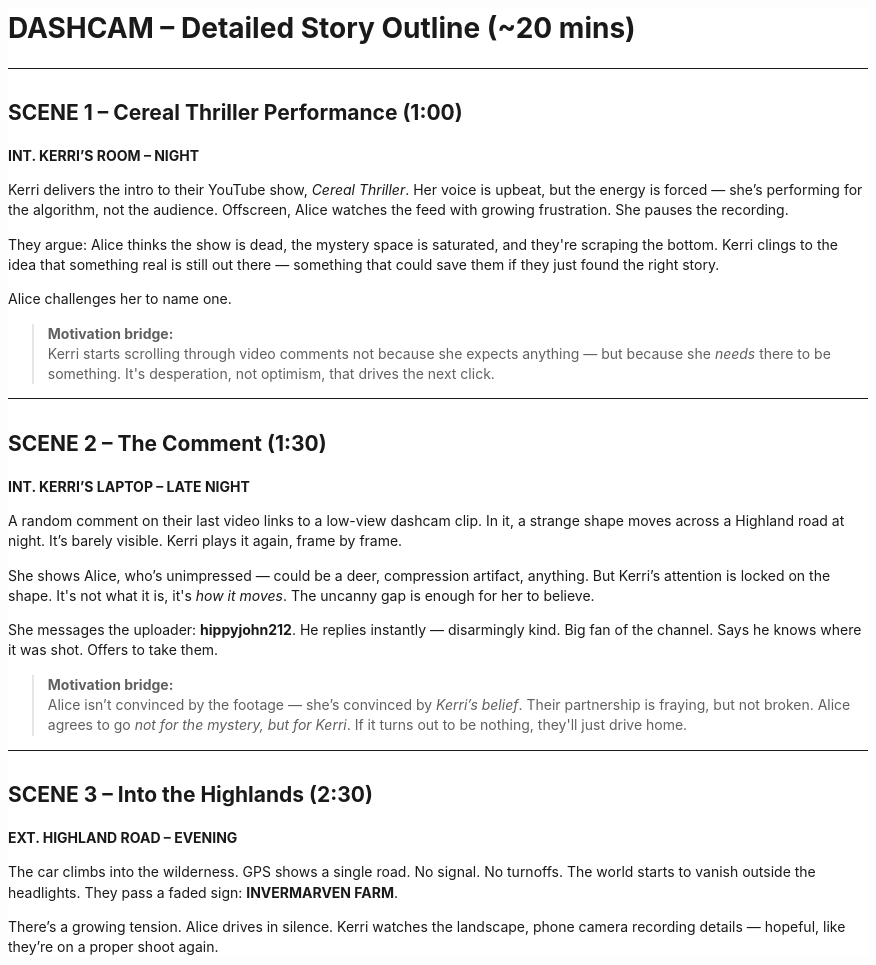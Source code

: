 # DASHCAM – Detailed Story Outline (~20 mins)

---

## SCENE 1 – Cereal Thriller Performance (1:00)

**INT. KERRI’S ROOM – NIGHT**

Kerri delivers the intro to their YouTube show, *Cereal Thriller*. Her voice is upbeat, but the energy is forced — she’s performing for the algorithm, not the audience. Offscreen, Alice watches the feed with growing frustration. She pauses the recording.

They argue: Alice thinks the show is dead, the mystery space is saturated, and they're scraping the bottom. Kerri clings to the idea that something real is still out there — something that could save them if they just found the right story.

Alice challenges her to name one.

> **Motivation bridge:**  
> Kerri starts scrolling through video comments not because she expects anything — but because she *needs* there to be something. It's desperation, not optimism, that drives the next click.

---

## SCENE 2 – The Comment (1:30)

**INT. KERRI’S LAPTOP – LATE NIGHT**

A random comment on their last video links to a low-view dashcam clip. In it, a strange shape moves across a Highland road at night. It’s barely visible. Kerri plays it again, frame by frame.

She shows Alice, who’s unimpressed — could be a deer, compression artifact, anything. But Kerri’s attention is locked on the shape. It's not what it is, it's *how it moves*. The uncanny gap is enough for her to believe.

She messages the uploader: **hippyjohn212**. He replies instantly — disarmingly kind. Big fan of the channel. Says he knows where it was shot. Offers to take them.

> **Motivation bridge:**  
> Alice isn’t convinced by the footage — she’s convinced by *Kerri’s belief*. Their partnership is fraying, but not broken. Alice agrees to go *not for the mystery, but for Kerri*. If it turns out to be nothing, they'll just drive home.

---

## SCENE 3 – Into the Highlands (2:30)

**EXT. HIGHLAND ROAD – EVENING**

The car climbs into the wilderness. GPS shows a single road. No signal. No turnoffs. The world starts to vanish outside the headlights. They pass a faded sign: **INVERMARVEN FARM**.

There’s a growing tension. Alice drives in silence. Kerri watches the landscape, phone camera recording details — hopeful, like they’re on a proper shoot again.
